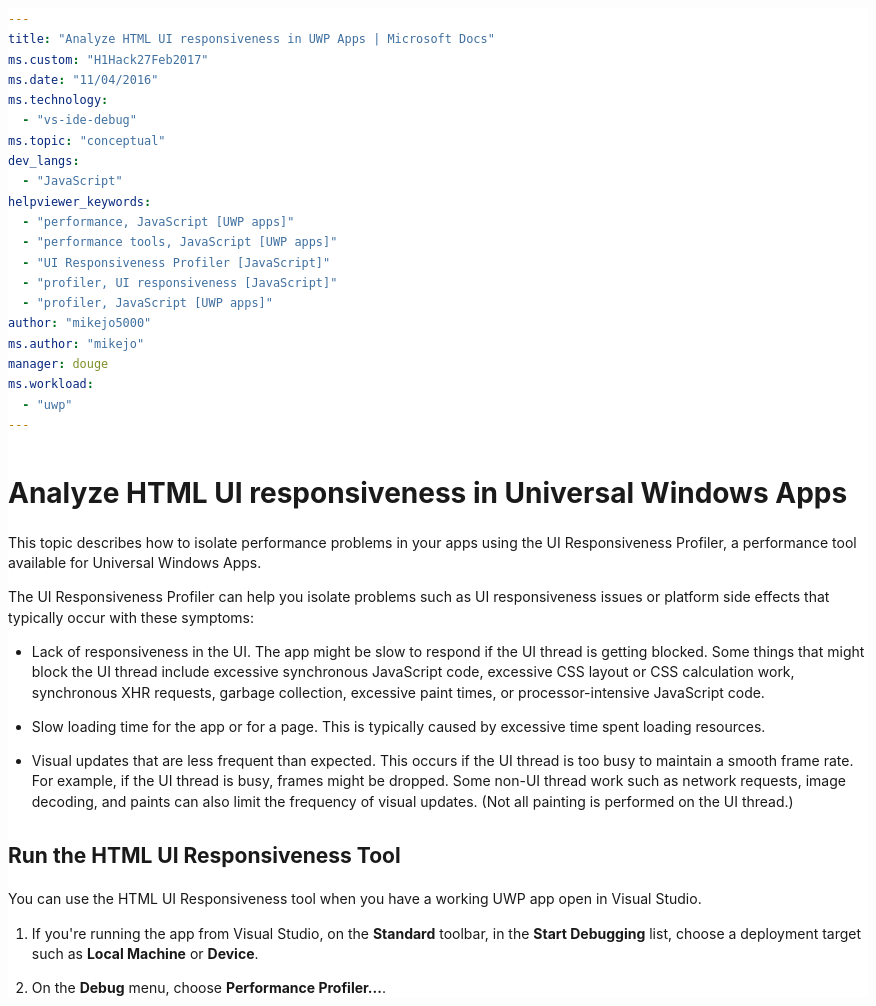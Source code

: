 ```yaml
---
title: "Analyze HTML UI responsiveness in UWP Apps | Microsoft Docs"
ms.custom: "H1Hack27Feb2017"
ms.date: "11/04/2016"
ms.technology: 
  - "vs-ide-debug"
ms.topic: "conceptual"
dev_langs: 
  - "JavaScript"
helpviewer_keywords: 
  - "performance, JavaScript [UWP apps]"
  - "performance tools, JavaScript [UWP apps]"
  - "UI Responsiveness Profiler [JavaScript]"
  - "profiler, UI responsiveness [JavaScript]"
  - "profiler, JavaScript [UWP apps]"
author: "mikejo5000"
ms.author: "mikejo"
manager: douge
ms.workload: 
  - "uwp"
---
```

# Analyze HTML UI responsiveness in Universal Windows Apps
This topic describes how to isolate performance problems in your apps using the UI Responsiveness Profiler, a performance tool available for  Universal Windows Apps.  
  
 The UI Responsiveness Profiler can help you isolate problems such as UI responsiveness issues or platform side effects that typically occur with these symptoms:  
  
-   Lack of responsiveness in the UI. The app might be slow to respond if the UI thread is getting blocked. Some things that might block the UI thread include excessive synchronous JavaScript code, excessive CSS layout or CSS calculation work, synchronous XHR requests, garbage collection, excessive paint times, or processor-intensive JavaScript code.  
  
-   Slow loading time for the app or for a page. This is typically caused by excessive time spent loading resources.  
  
-   Visual updates that are less frequent than expected. This occurs if the UI thread is too busy to maintain a smooth frame rate. For example, if the UI thread is busy, frames might be dropped. Some non-UI thread work such as network requests, image decoding, and paints can also limit the frequency of visual updates. (Not all painting is performed on the UI thread.)  
  
##  <a name="RunningProfiler"></a> Run the HTML UI Responsiveness Tool  
 You can use the HTML UI Responsiveness tool when you have a working UWP app open in Visual Studio.  
  
1.  If you're running the app from Visual Studio, on the **Standard** toolbar, in the **Start Debugging** list, choose a deployment target such as **Local Machine** or **Device**.  
  
2.  On the **Debug** menu, choose **Performance Profiler...**.  
  